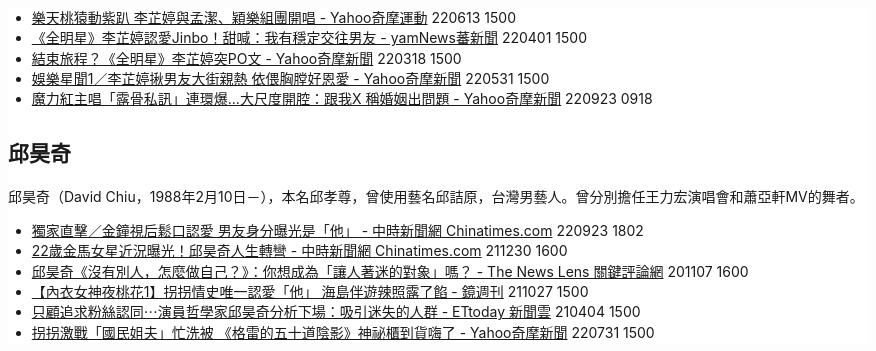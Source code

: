 - [樂天桃猿動紫趴 李芷婷與孟潔、穎樂組團開唱 - Yahoo奇摩運動](https://tw.sports.yahoo.com/news/%E6%A8%82%E5%A4%A9%E6%A1%83%E7%8C%BF%E5%8B%95%E7%B4%AB%E8%B6%B4-%E6%9D%8E%E8%8A%B7%E5%A9%B7%E8%88%87%E5%AD%9F%E6%BD%94-%E7%A9%8E%E6%A8%82%E7%B5%84%E5%9C%98%E9%96%8B%E5%94%B1-051404771.html "樂天桃猿動紫趴 李芷婷與孟潔、穎樂組團開唱 - Yahoo奇摩運動") 220613 1500
- [《全明星》李芷婷認愛Jinbo！甜喊：我有穩定交往男友 - yamNews蕃新聞](https://n.yam.com/Article/20220401888728 "《全明星》李芷婷認愛Jinbo！甜喊：我有穩定交往男友 - yamNews蕃新聞") 220401 1500
- [結束旅程？《全明星》李芷婷突PO文 - Yahoo奇摩新聞](https://tw.news.yahoo.com/%E7%B5%90%E6%9D%9F%E6%97%85%E7%A8%8B-%E5%85%A8%E6%98%8E%E6%98%9F-%E6%9D%8E%E8%8A%B7%E5%A9%B7%E7%AA%81po%E6%96%87-060743209.html "結束旅程？《全明星》李芷婷突PO文 - Yahoo奇摩新聞") 220318 1500
- [娛樂星聞1／李芷婷揪男友大街親熱 依偎胸膛好恩愛 - Yahoo奇摩新聞](https://tw.news.yahoo.com/%E5%A8%9B%E6%A8%82%E6%98%9F%E8%81%9E1-%E6%9D%8E%E8%8A%B7%E5%A9%B7%E6%8F%AA%E7%94%B7%E5%8F%8B%E5%A4%A7%E8%A1%97%E8%A6%AA%E7%86%B1-%E4%BE%9D%E5%81%8E%E8%83%B8%E8%86%9B%E5%A5%BD%E6%81%A9%E6%84%9B-220000699.html "娛樂星聞1／李芷婷揪男友大街親熱 依偎胸膛好恩愛 - Yahoo奇摩新聞") 220531 1500
- [魔力紅主唱「露骨私訊」連環爆...大尺度開腔：跟我X 稱婚姻出問題 - Yahoo奇摩新聞](https://tw.news.yahoo.com/%E9%AD%94%E5%8A%9B%E7%B4%85%E4%B8%BB%E5%94%B1%E7%85%BD%E6%83%85%E7%A7%81%E8%A8%8A%E9%80%A3%E7%92%B0%E7%88%86-%E7%9B%B4%E6%8E%A5%E9%96%8B%E8%85%94%E3%80%8C%E8%B7%9F%E6%88%91x%E3%80%8D%E7%A8%B1%E5%A9%9A%E5%A7%BB%E5%87%BA%E5%95%8F%E9%A1%8C-002220768.html "魔力紅主唱「露骨私訊」連環爆...大尺度開腔：跟我X 稱婚姻出問題 - Yahoo奇摩新聞") 220923 0918

## 邱昊奇

邱昊奇（David Chiu，1988年2月10日－），本名邱孝尊，曾使用藝名邱詰原，台灣男藝人。曾分別擔任王力宏演唱會和蕭亞軒MV的舞者。
- [獨家直擊／金鐘視后鬆口認愛 男友身分曝光是「他」 - 中時新聞網 Chinatimes.com](https://www.chinatimes.com/realtimenews/20220923004041-260404 "獨家直擊／金鐘視后鬆口認愛 男友身分曝光是「他」 - 中時新聞網 Chinatimes.com") 220923 1802
- [22歲金馬女星近況曝光！邱昊奇人生轉彎 - 中時新聞網 Chinatimes.com](https://www.chinatimes.com/realtimenews/20211230004339-260404 "22歲金馬女星近況曝光！邱昊奇人生轉彎 - 中時新聞網 Chinatimes.com") 211230 1600
- [邱昊奇《沒有別人，怎麼做自己？》：你想成為「讓人著迷的對象」嗎？ - The News Lens 關鍵評論網](https://www.thenewslens.com/article/142681 "邱昊奇《沒有別人，怎麼做自己？》：你想成為「讓人著迷的對象」嗎？ - The News Lens 關鍵評論網") 201107 1600
- [【內衣女神夜桃花1】拐拐情史唯一認愛「他」 海島伴遊辣照露了餡 - 鏡週刊](https://www.mirrormedia.mg/story/20211026ent019/ "【內衣女神夜桃花1】拐拐情史唯一認愛「他」 海島伴遊辣照露了餡 - 鏡週刊") 211027 1500
- [只顧追求粉絲認同⋯演員哲學家邱昊奇分析下場：吸引迷失的人群 - ETtoday 新聞雲](https://www.ettoday.net/news/20210404/1951364.htm "只顧追求粉絲認同⋯演員哲學家邱昊奇分析下場：吸引迷失的人群 - ETtoday 新聞雲") 210404 1500
- [拐拐激戰「國民姐夫」忙洗被 《格雷的五十道陰影》神祕櫃到貨嗨了 - Yahoo奇摩新聞](https://tw.news.yahoo.com/%E6%8B%90%E6%8B%90%E6%BF%80%E6%88%B0-%E5%9C%8B%E6%B0%91%E5%A7%90%E5%A4%AB-%E5%BF%99%E6%B4%97%E8%A2%AB-%E6%A0%BC%E9%9B%B7%E7%9A%84%E4%BA%94%E5%8D%81%E9%81%93%E9%99%B0%E5%BD%B1-%E7%A5%9E%E7%A5%95%E6%AB%83%E5%88%B0%E8%B2%A8%E5%97%A8%E4%BA%86-110514209.html "拐拐激戰「國民姐夫」忙洗被 《格雷的五十道陰影》神祕櫃到貨嗨了 - Yahoo奇摩新聞") 220731 1500
